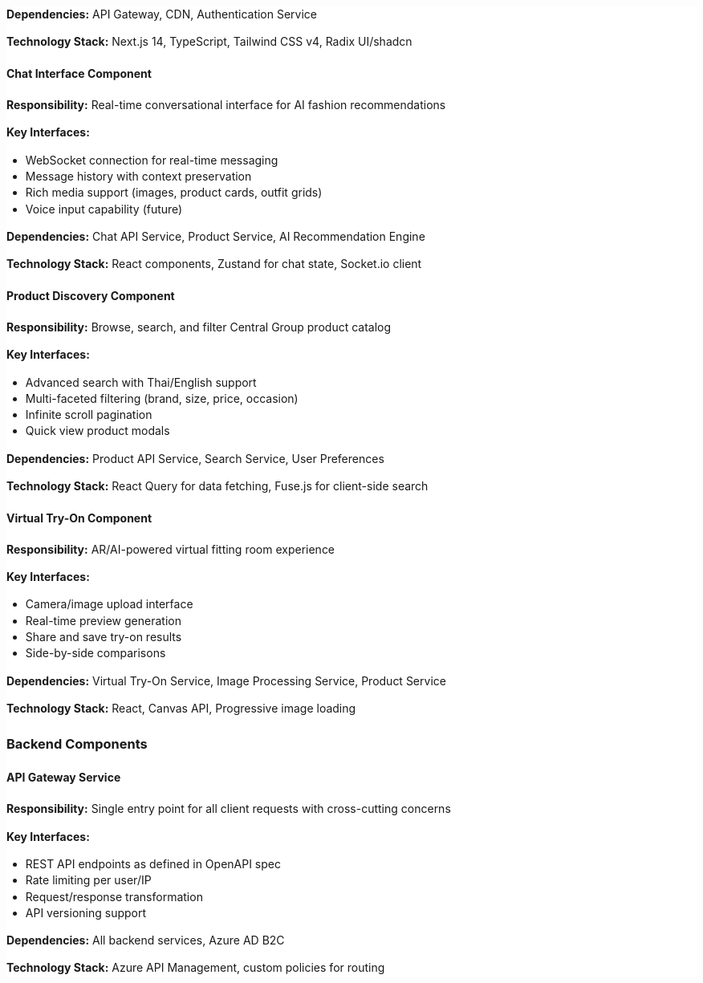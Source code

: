 **Dependencies:** API Gateway, CDN, Authentication Service

**Technology Stack:** Next.js 14, TypeScript, Tailwind CSS v4, Radix UI/shadcn

#### Chat Interface Component
**Responsibility:** Real-time conversational interface for AI fashion recommendations

**Key Interfaces:**
- WebSocket connection for real-time messaging
- Message history with context preservation
- Rich media support (images, product cards, outfit grids)
- Voice input capability (future)

**Dependencies:** Chat API Service, Product Service, AI Recommendation Engine

**Technology Stack:** React components, Zustand for chat state, Socket.io client

#### Product Discovery Component
**Responsibility:** Browse, search, and filter Central Group product catalog

**Key Interfaces:**
- Advanced search with Thai/English support
- Multi-faceted filtering (brand, size, price, occasion)
- Infinite scroll pagination
- Quick view product modals

**Dependencies:** Product API Service, Search Service, User Preferences

**Technology Stack:** React Query for data fetching, Fuse.js for client-side search

#### Virtual Try-On Component
**Responsibility:** AR/AI-powered virtual fitting room experience

**Key Interfaces:**
- Camera/image upload interface
- Real-time preview generation
- Share and save try-on results
- Side-by-side comparisons

**Dependencies:** Virtual Try-On Service, Image Processing Service, Product Service

**Technology Stack:** React, Canvas API, Progressive image loading

### Backend Components

#### API Gateway Service
**Responsibility:** Single entry point for all client requests with cross-cutting concerns

**Key Interfaces:**
- REST API endpoints as defined in OpenAPI spec
- Rate limiting per user/IP
- Request/response transformation
- API versioning support

**Dependencies:** All backend services, Azure AD B2C

**Technology Stack:** Azure API Management, custom policies for routing
